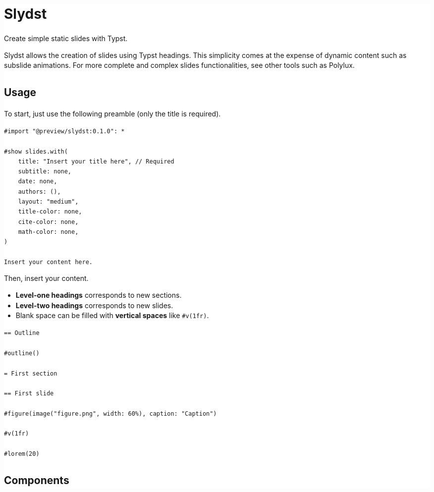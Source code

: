 # Slydst

Create simple static slides with Typst.

Slydst allows the creation of slides using Typst headings.
This simplicity comes at the expense of dynamic content such as subslide animations.
For more complete and complex slides functionalities, see other tools such as Polylux.

## Usage

To start, just use the following preamble (only the title is required).

```typst
#import "@preview/slydst:0.1.0": *

#show slides.with(
    title: "Insert your title here", // Required
    subtitle: none,
    date: none,
    authors: (),
    layout: "medium",
    title-color: none,
    cite-color: none,
    math-color: none,
)

Insert your content here.
```

Then, insert your content.
- **Level-one headings** corresponds to new sections.
- **Level-two headings** corresponds to new slides.
- Blank space can be filled with **vertical spaces** like `#v(1fr)`.

```typst
== Outline

#outline()

= First section

== First slide

#figure(image("figure.png", width: 60%), caption: "Caption")

#v(1fr)

#lorem(20)
```

## Components
